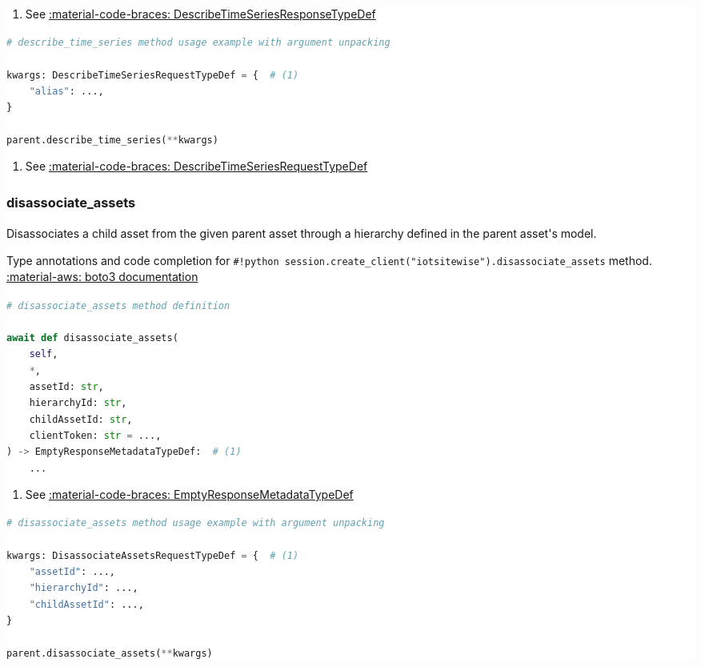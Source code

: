 1. See [:material-code-braces: DescribeTimeSeriesResponseTypeDef](./type_defs.md#describetimeseriesresponsetypedef)


```python
# describe_time_series method usage example with argument unpacking

kwargs: DescribeTimeSeriesRequestTypeDef = {  # (1)
    "alias": ...,
}

parent.describe_time_series(**kwargs)
```

1. See [:material-code-braces: DescribeTimeSeriesRequestTypeDef](./type_defs.md#describetimeseriesrequesttypedef)

### disassociate\_assets

Disassociates a child asset from the given parent asset through a hierarchy
defined in the parent asset's model.

Type annotations and code completion for `#!python session.create_client("iotsitewise").disassociate_assets` method.
[:material-aws: boto3 documentation](https://boto3.amazonaws.com/v1/documentation/api/latest/reference/services/iotsitewise/client/disassociate_assets.html)

```python
# disassociate_assets method definition

await def disassociate_assets(
    self,
    *,
    assetId: str,
    hierarchyId: str,
    childAssetId: str,
    clientToken: str = ...,
) -> EmptyResponseMetadataTypeDef:  # (1)
    ...
```

1. See [:material-code-braces: EmptyResponseMetadataTypeDef](./type_defs.md#emptyresponsemetadatatypedef)


```python
# disassociate_assets method usage example with argument unpacking

kwargs: DisassociateAssetsRequestTypeDef = {  # (1)
    "assetId": ...,
    "hierarchyId": ...,
    "childAssetId": ...,
}

parent.disassociate_assets(**kwargs)
```
